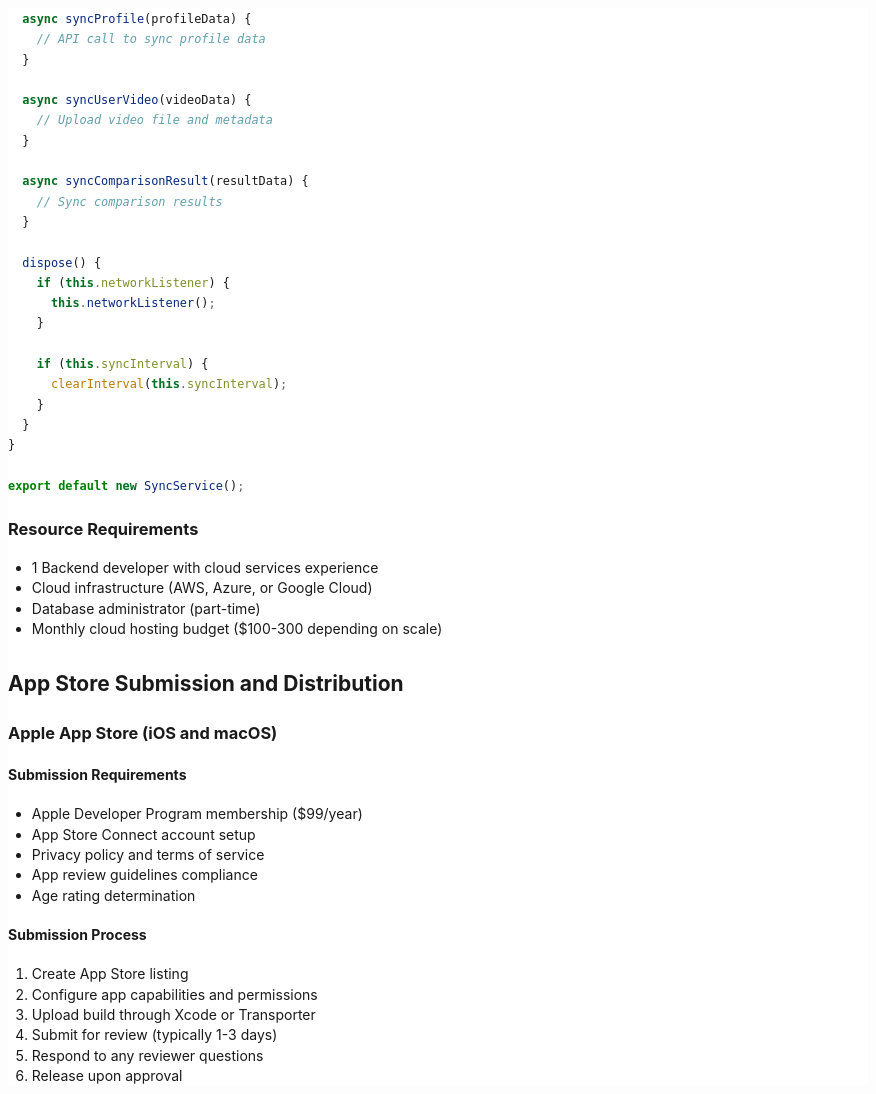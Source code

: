 ```javascript
  async syncProfile(profileData) {
    // API call to sync profile data
  }

  async syncUserVideo(videoData) {
    // Upload video file and metadata
  }

  async syncComparisonResult(resultData) {
    // Sync comparison results
  }

  dispose() {
    if (this.networkListener) {
      this.networkListener();
    }
    
    if (this.syncInterval) {
      clearInterval(this.syncInterval);
    }
  }
}

export default new SyncService();
```

### Resource Requirements
- 1 Backend developer with cloud services experience
- Cloud infrastructure (AWS, Azure, or Google Cloud)
- Database administrator (part-time)
- Monthly cloud hosting budget ($100-300 depending on scale)

## App Store Submission and Distribution

### Apple App Store (iOS and macOS)

#### Submission Requirements
- Apple Developer Program membership ($99/year)
- App Store Connect account setup
- Privacy policy and terms of service
- App review guidelines compliance
- Age rating determination

#### Submission Process
1. Create App Store listing
2. Configure app capabilities and permissions
3. Upload build through Xcode or Transporter
4. Submit for review (typically 1-3 days)
5. Respond to any reviewer questions
6. Release upon approval
